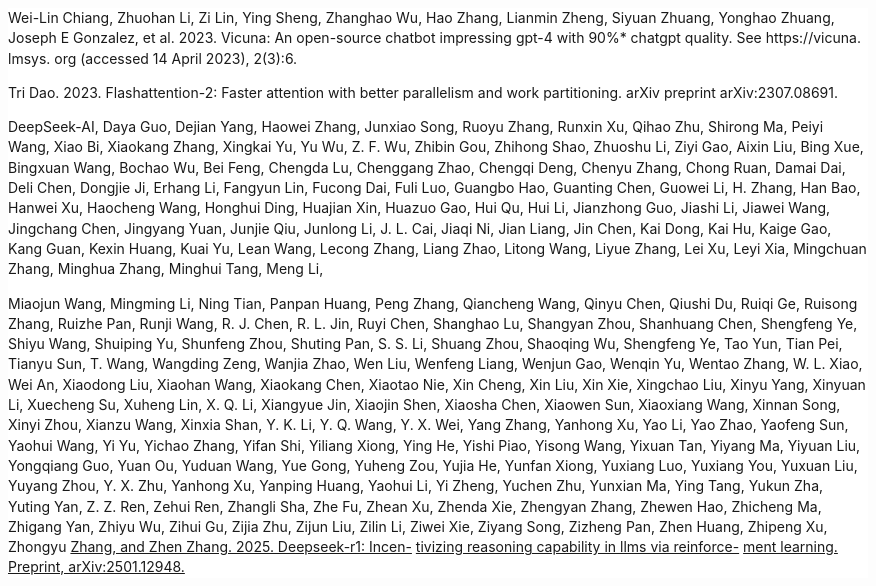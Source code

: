 Wei-Lin Chiang, Zhuohan Li, Zi Lin, Ying Sheng,
Zhanghao Wu, Hao Zhang, Lianmin Zheng, Siyuan
Zhuang, Yonghao Zhuang, Joseph E Gonzalez, et al.
2023. Vicuna: An open-source chatbot impressing
gpt-4 with 90%* chatgpt quality. See https://vicuna.
lmsys. org (accessed 14 April 2023), 2(3):6.

Tri Dao. 2023. Flashattention-2: Faster attention with
better parallelism and work partitioning. arXiv
preprint arXiv:2307.08691.

DeepSeek-AI, Daya Guo, Dejian Yang, Haowei Zhang,
Junxiao Song, Ruoyu Zhang, Runxin Xu, Qihao Zhu,
Shirong Ma, Peiyi Wang, Xiao Bi, Xiaokang Zhang,
Xingkai Yu, Yu Wu, Z. F. Wu, Zhibin Gou, Zhihong
Shao, Zhuoshu Li, Ziyi Gao, Aixin Liu, Bing Xue,
Bingxuan Wang, Bochao Wu, Bei Feng, Chengda Lu,
Chenggang Zhao, Chengqi Deng, Chenyu Zhang,
Chong Ruan, Damai Dai, Deli Chen, Dongjie Ji,
Erhang Li, Fangyun Lin, Fucong Dai, Fuli Luo,
Guangbo Hao, Guanting Chen, Guowei Li, H. Zhang,
Han Bao, Hanwei Xu, Haocheng Wang, Honghui
Ding, Huajian Xin, Huazuo Gao, Hui Qu, Hui Li,
Jianzhong Guo, Jiashi Li, Jiawei Wang, Jingchang
Chen, Jingyang Yuan, Junjie Qiu, Junlong Li, J. L.
Cai, Jiaqi Ni, Jian Liang, Jin Chen, Kai Dong, Kai
Hu, Kaige Gao, Kang Guan, Kexin Huang, Kuai
Yu, Lean Wang, Lecong Zhang, Liang Zhao, Litong
Wang, Liyue Zhang, Lei Xu, Leyi Xia, Mingchuan
Zhang, Minghua Zhang, Minghui Tang, Meng Li,


Miaojun Wang, Mingming Li, Ning Tian, Panpan
Huang, Peng Zhang, Qiancheng Wang, Qinyu Chen,
Qiushi Du, Ruiqi Ge, Ruisong Zhang, Ruizhe Pan,
Runji Wang, R. J. Chen, R. L. Jin, Ruyi Chen,
Shanghao Lu, Shangyan Zhou, Shanhuang Chen,
Shengfeng Ye, Shiyu Wang, Shuiping Yu, Shunfeng
Zhou, Shuting Pan, S. S. Li, Shuang Zhou, Shaoqing
Wu, Shengfeng Ye, Tao Yun, Tian Pei, Tianyu Sun,
T. Wang, Wangding Zeng, Wanjia Zhao, Wen Liu,
Wenfeng Liang, Wenjun Gao, Wenqin Yu, Wentao
Zhang, W. L. Xiao, Wei An, Xiaodong Liu, Xiaohan
Wang, Xiaokang Chen, Xiaotao Nie, Xin Cheng, Xin
Liu, Xin Xie, Xingchao Liu, Xinyu Yang, Xinyuan Li,
Xuecheng Su, Xuheng Lin, X. Q. Li, Xiangyue Jin,
Xiaojin Shen, Xiaosha Chen, Xiaowen Sun, Xiaoxiang Wang, Xinnan Song, Xinyi Zhou, Xianzu Wang,
Xinxia Shan, Y. K. Li, Y. Q. Wang, Y. X. Wei, Yang
Zhang, Yanhong Xu, Yao Li, Yao Zhao, Yaofeng
Sun, Yaohui Wang, Yi Yu, Yichao Zhang, Yifan Shi,
Yiliang Xiong, Ying He, Yishi Piao, Yisong Wang,
Yixuan Tan, Yiyang Ma, Yiyuan Liu, Yongqiang Guo,
Yuan Ou, Yuduan Wang, Yue Gong, Yuheng Zou, Yujia He, Yunfan Xiong, Yuxiang Luo, Yuxiang You,
Yuxuan Liu, Yuyang Zhou, Y. X. Zhu, Yanhong Xu,
Yanping Huang, Yaohui Li, Yi Zheng, Yuchen Zhu,
Yunxian Ma, Ying Tang, Yukun Zha, Yuting Yan,
Z. Z. Ren, Zehui Ren, Zhangli Sha, Zhe Fu, Zhean
Xu, Zhenda Xie, Zhengyan Zhang, Zhewen Hao,
Zhicheng Ma, Zhigang Yan, Zhiyu Wu, Zihui Gu, Zijia Zhu, Zijun Liu, Zilin Li, Ziwei Xie, Ziyang Song,
Zizheng Pan, Zhen Huang, Zhipeng Xu, Zhongyu
[Zhang, and Zhen Zhang. 2025. Deepseek-r1: Incen-](https://arxiv.org/abs/2501.12948)
[tivizing reasoning capability in llms via reinforce-](https://arxiv.org/abs/2501.12948)
[ment learning. Preprint, arXiv:2501.12948.](https://arxiv.org/abs/2501.12948)

